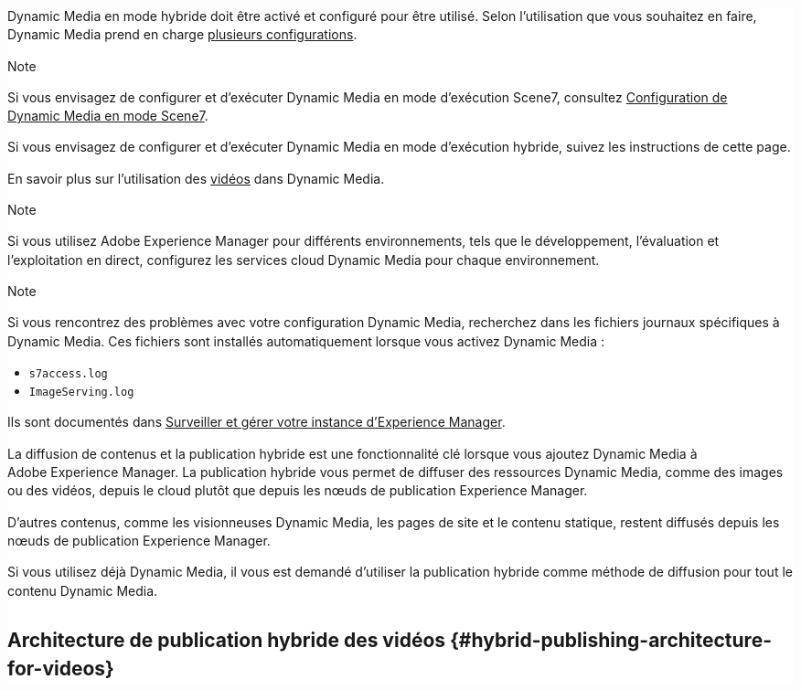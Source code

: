 


Dynamic Media en mode hybride doit être activé et configuré pour être utilisé. Selon l’utilisation que vous souhaitez en faire, Dynamic Media prend en charge [plusieurs configurations](#supported-dynamic-media-configurations).

>[!NOTE]
>
>Si vous envisagez de configurer et d’exécuter Dynamic Media en mode d’exécution Scene7, consultez [Configuration de Dynamic Media en mode Scene7](/help/assets/config-dms7.md).
>
>Si vous envisagez de configurer et d’exécuter Dynamic Media en mode d’exécution hybride, suivez les instructions de cette page.

En savoir plus sur l’utilisation des [vidéos](/help/assets/video.md) dans Dynamic Media.

>[!NOTE]
>
>Si vous utilisez Adobe Experience Manager pour différents environnements, tels que le développement, l’évaluation et l’exploitation en direct, configurez les services cloud Dynamic Media pour chaque environnement.

>[!NOTE]
>
>Si vous rencontrez des problèmes avec votre configuration Dynamic Media, recherchez dans les fichiers journaux spécifiques à Dynamic Media. Ces fichiers sont installés automatiquement lorsque vous activez Dynamic Media :
>
>* `s7access.log`
>* `ImageServing.log`
>
>Ils sont documentés dans [Surveiller et gérer votre instance d’Experience Manager](/help/sites-deploying/monitoring-and-maintaining.md).

La diffusion de contenus et la publication hybride est une fonctionnalité clé lorsque vous ajoutez Dynamic Media à Adobe Experience Manager. La publication hybride vous permet de diffuser des ressources Dynamic Media, comme des images ou des vidéos, depuis le cloud plutôt que depuis les nœuds de publication Experience Manager.

D’autres contenus, comme les visionneuses Dynamic Media, les pages de site et le contenu statique, restent diffusés depuis les nœuds de publication Experience Manager.

Si vous utilisez déjà Dynamic Media, il vous est demandé d’utiliser la publication hybride comme méthode de diffusion pour tout le contenu Dynamic Media.

## Architecture de publication hybride des vidéos {#hybrid-publishing-architecture-for-videos}
